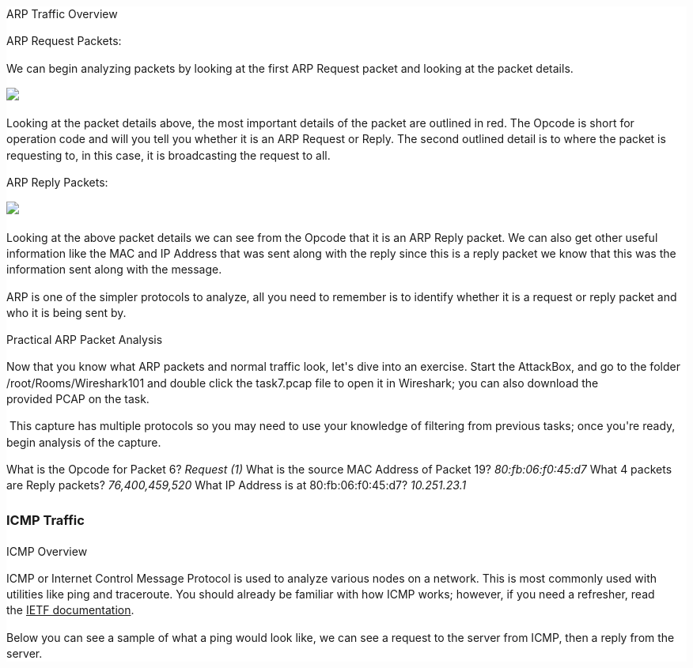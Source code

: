 ARP Traffic Overview

ARP Request Packets:

We can begin analyzing packets by looking at the first ARP Request packet and looking at the packet details.

![](https://assets.tryhackme.com/additional/wireshark101/23.png)

Looking at the packet details above, the most important details of the packet are outlined in red. The Opcode is short for operation code and will you tell you whether it is an ARP Request or Reply. The second outlined detail is to where the packet is requesting to, in this case, it is broadcasting the request to all.

ARP Reply Packets:

![](https://assets.tryhackme.com/additional/wireshark101/24.png)

Looking at the above packet details we can see from the Opcode that it is an ARP Reply packet. We can also get other useful information like the MAC and IP Address that was sent along with the reply since this is a reply packet we know that this was the information sent along with the message.

ARP is one of the simpler protocols to analyze, all you need to remember is to identify whether it is a request or reply packet and who it is being sent by. 

  

Practical ARP Packet Analysis

Now that you know what ARP packets and normal traffic look, let's dive into an exercise. Start the AttackBox, and go to the folder /root/Rooms/Wireshark101 and double click the task7.pcap file to open it in Wireshark; you can also download the provided PCAP on the task.

 This capture has multiple protocols so you may need to use your knowledge of filtering from previous tasks; once you're ready, begin analysis of the capture.

  
What is the Opcode for Packet 6?
  *Request (1)*
What is the source MAC Address of Packet 19?
  *80:fb:06:f0:45:d7*
What 4 packets are Reply packets?
  *76,400,459,520*
What IP Address is at 80:fb:06:f0:45:d7?
*10.251.23.1*

### ICMP Traffic

ICMP Overview

ICMP or Internet Control Message Protocol is used to analyze various nodes on a network. This is most commonly used with utilities like ping and traceroute. You should already be familiar with how ICMP works; however, if you need a refresher, read the [IETF documentation](https://tools.ietf.org/html/rfc792).

Below you can see a sample of what a ping would look like, we can see a request to the server from ICMP, then a reply from the server.
